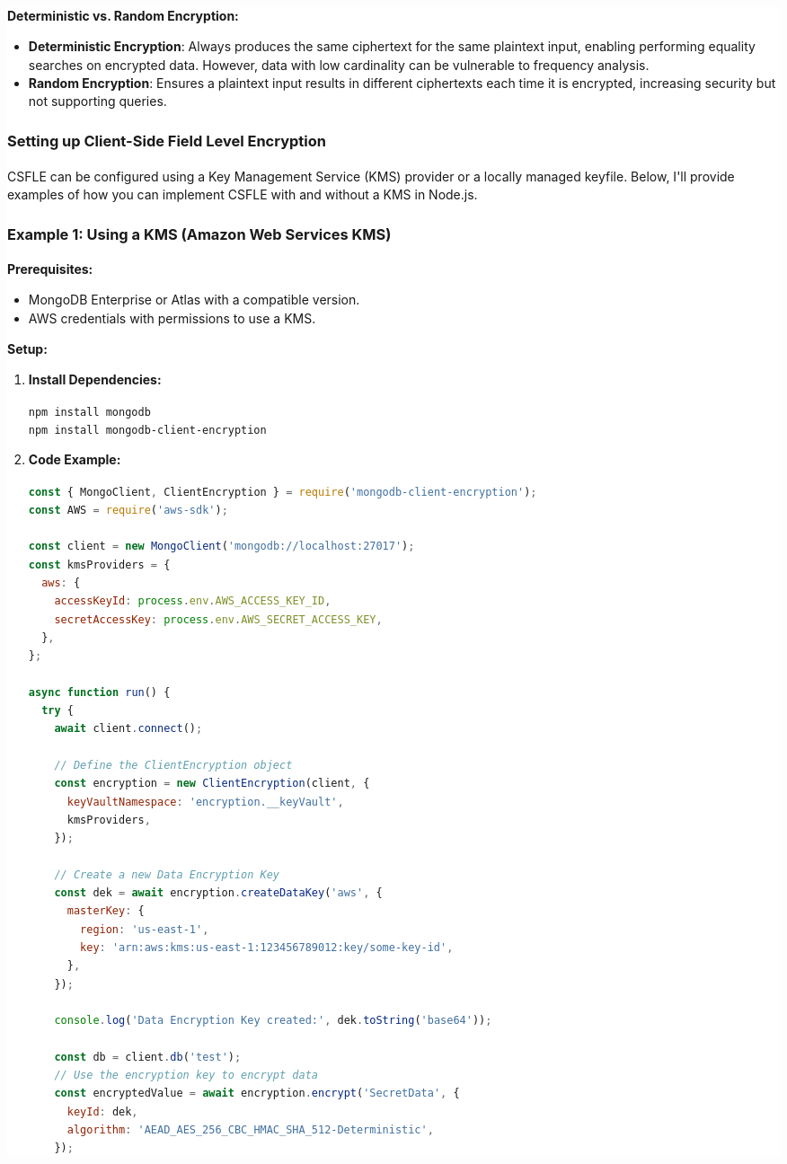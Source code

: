 **Deterministic vs. Random Encryption:**
- **Deterministic Encryption**: Always produces the same ciphertext for the same plaintext input, enabling performing equality searches on encrypted data. However, data with low cardinality can be vulnerable to frequency analysis.
- **Random Encryption**: Ensures a plaintext input results in different ciphertexts each time it is encrypted, increasing security but not supporting queries.

### Setting up Client-Side Field Level Encryption

CSFLE can be configured using a Key Management Service (KMS) provider or a locally managed keyfile. Below, I'll provide examples of how you can implement CSFLE with and without a KMS in Node.js.

### Example 1: Using a KMS (Amazon Web Services KMS)

**Prerequisites:**
- MongoDB Enterprise or Atlas with a compatible version.
- AWS credentials with permissions to use a KMS.

**Setup:**

1. **Install Dependencies:**

   ```bash
   npm install mongodb
   npm install mongodb-client-encryption
   ```

2. **Code Example:**

   ```javascript
   const { MongoClient, ClientEncryption } = require('mongodb-client-encryption');
   const AWS = require('aws-sdk');

   const client = new MongoClient('mongodb://localhost:27017');
   const kmsProviders = {
     aws: {
       accessKeyId: process.env.AWS_ACCESS_KEY_ID,
       secretAccessKey: process.env.AWS_SECRET_ACCESS_KEY,
     },
   };

   async function run() {
     try {
       await client.connect();

       // Define the ClientEncryption object
       const encryption = new ClientEncryption(client, {
         keyVaultNamespace: 'encryption.__keyVault',
         kmsProviders,
       });

       // Create a new Data Encryption Key
       const dek = await encryption.createDataKey('aws', {
         masterKey: {
           region: 'us-east-1',
           key: 'arn:aws:kms:us-east-1:123456789012:key/some-key-id',
         },
       });

       console.log('Data Encryption Key created:', dek.toString('base64'));

       const db = client.db('test');
       // Use the encryption key to encrypt data
       const encryptedValue = await encryption.encrypt('SecretData', {
         keyId: dek,
         algorithm: 'AEAD_AES_256_CBC_HMAC_SHA_512-Deterministic',
       });
   ```